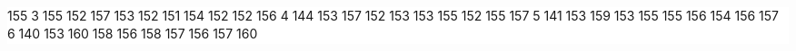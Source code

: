   <td>155</td>
 </tr>
 <tr>
  <td>3</td>
  <td>155</td>
  <td>152</td>
  <td>157</td>
  <td>153</td>
  <td>152</td>
  <td>151</td>
  <td>154</td>
  <td>152</td>
  <td>152</td>
  <td>156</td>
  
 </tr>
 <tr>
  <td>4</td>
  <td>144</td>
  <td>153</td>
  <td>157</td>
  <td>152</td>
  <td>153</td>
  <td>153</td>
  <td>155</td>
  <td>152</td>
  <td>155</td>
  <td>157</td>
  
 </tr>
 <tr>
  <td>5</td>
  <td>141</td>
  <td>153</td>
  <td>159</td>
  <td>153</td>
  <td>155</td>
  <td>155</td>
  <td>156</td>
  <td>154</td>
  <td>156</td>
  <td>157</td>
  
 </tr>
 <tr>
  <td>6</td>
  <td>140</td>
  <td>153</td>
  <td>160</td>
  <td>158</td>
  <td>156</td>
  <td>158</td>
  <td>157</td>
  <td>156</td>
  <td>157</td>
  <td>160</td>
  